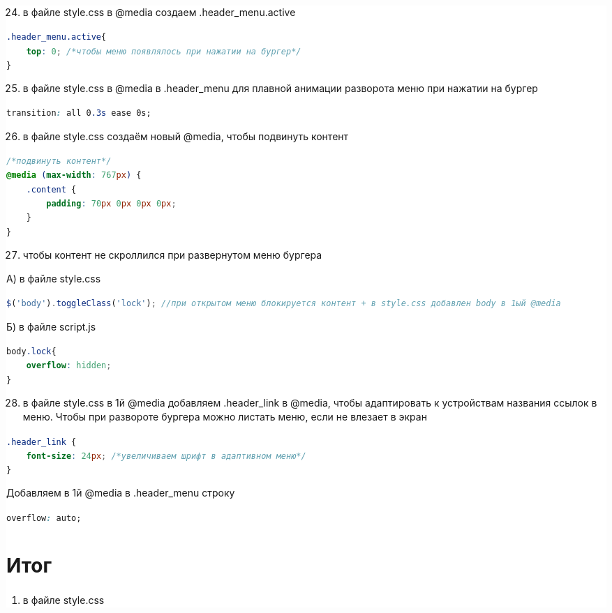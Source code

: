 24. в файле style.css в @media создаем .header_menu.active

```css
.header_menu.active{
    top: 0; /*чтобы меню появлялось при нажатии на бургер*/
}
```

25. в файле style.css в @media в .header_menu для плавной анимации разворота меню при нажатии на бургер

```css
transition: all 0.3s ease 0s;
```

26. в файле style.css создаём новый @media, чтобы подвинуть контент

```css
/*подвинуть контент*/
@media (max-width: 767px) {
    .content {
        padding: 70px 0px 0px 0px;
    }
}
```

27. чтобы контент не скроллился при развернутом меню бургера

А) в файле style.css
```js
$('body').toggleClass('lock'); //при открытом меню блокируется контент + в style.css добавлен body в 1ый @media
```
Б) в файле script.js
```css
body.lock{
    overflow: hidden;
}
```

28. в файле style.css в 1й @media добавляем .header_link в @media, 
чтобы адаптировать к устройствам названия ссылок в меню.
Чтобы при развороте бургера можно листать меню, если не влезает в экран

```css
.header_link {
    font-size: 24px; /*увеличиваем шрифт в адаптивном меню*/
}
```
Добавляем в 1й @media в .header_menu строку
```css
overflow: auto;
```

# Итог

1. в файле style.css
